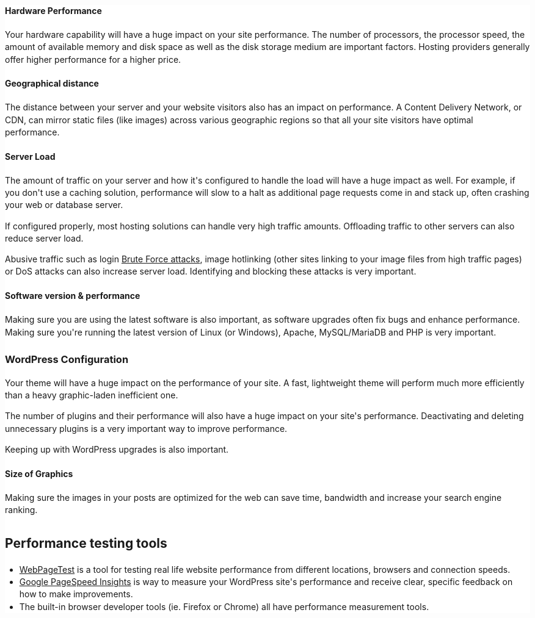 #### Hardware Performance

Your hardware capability will have a huge impact on your site performance. The number of processors, the processor speed, the amount of available memory and disk space as well as the disk storage medium are important factors. Hosting providers generally offer higher performance for a higher price.

#### Geographical distance

The distance between your server and your website visitors also has an impact on performance. A Content Delivery Network, or CDN, can mirror static files (like images) across various geographic regions so that all your site visitors have optimal performance.

#### Server Load

The amount of traffic on your server and how it's configured to handle the load will have a huge impact as well. For example, if you don't use a caching solution, performance will slow to a halt as additional page requests come in and stack up, often crashing your web or database server.

If configured properly, most hosting solutions can handle very high traffic amounts. Offloading traffic to other servers can also reduce server load.

Abusive traffic such as login [Brute Force attacks](https://wordpress.org/support/article/brute-force-attacks/), image hotlinking (other sites linking to your image files from high traffic pages) or DoS attacks can also increase server load. Identifying and blocking these attacks is very important.

#### Software version & performance

Making sure you are using the latest software is also important, as software upgrades often fix bugs and enhance performance. Making sure you're running the latest version of Linux (or Windows), Apache, MySQL/MariaDB and PHP is very important.


### WordPress Configuration

Your theme will have a huge impact on the performance of your site. A fast, lightweight theme will perform much more efficiently than a heavy graphic-laden inefficient one.

The number of plugins and their performance will also have a huge impact on your site's performance. Deactivating and deleting unnecessary plugins is a very important way to improve performance.

Keeping up with WordPress upgrades is also important.

#### Size of Graphics

Making sure the images in your posts are optimized for the web can save time, bandwidth and increase your search engine ranking.

## Performance testing tools

- [WebPageTest](https://www.webpagetest.org/) is a tool for testing real life website performance from different locations, browsers and connection speeds.
- [Google PageSpeed Insights](https://developers.google.com/speed/pagespeed/insights/) is way to measure your WordPress site's performance and receive clear, specific feedback on how to make improvements.
- The built-in browser developer tools (ie. Firefox or Chrome) all have performance measurement tools.
